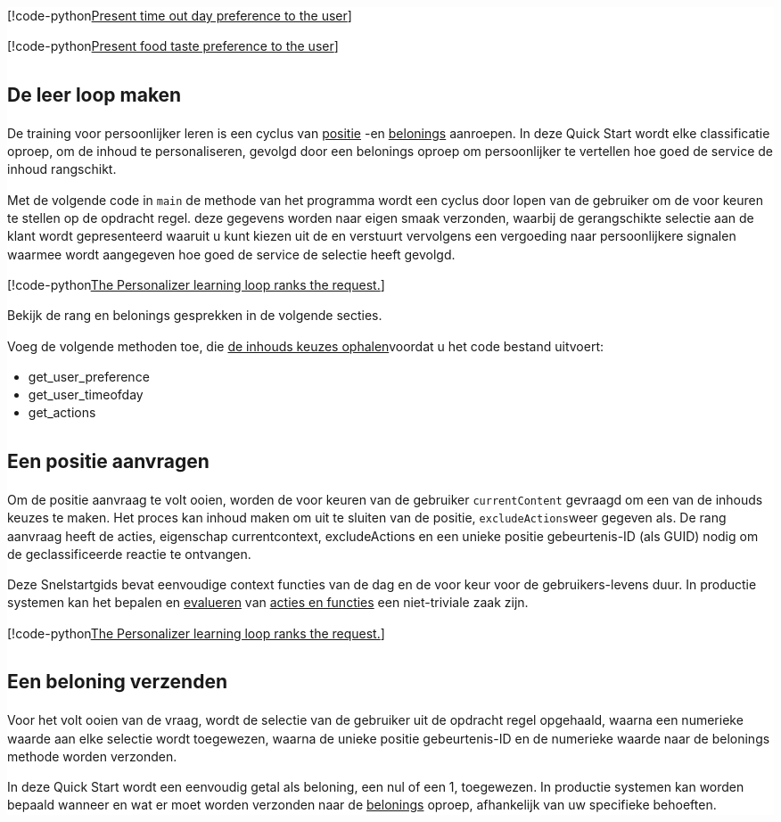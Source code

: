 [!code-python[Present time out day preference to the user](~/samples-personalizer/quickstarts/python/sample.py?name=createUserFeatureTimeOfDay)]

[!code-python[Present food taste preference to the user](~/samples-personalizer/quickstarts/python/sample.py?name=createUserFeatureTastePreference)]

## <a name="create-the-learning-loop"></a>De leer loop maken

De training voor persoonlijker leren is een cyclus van [positie](#request-a-rank) -en [belonings](#send-a-reward) aanroepen. In deze Quick Start wordt elke classificatie oproep, om de inhoud te personaliseren, gevolgd door een belonings oproep om persoonlijker te vertellen hoe goed de service de inhoud rangschikt. 

Met de volgende code in `main` de methode van het programma wordt een cyclus door lopen van de gebruiker om de voor keuren te stellen op de opdracht regel. deze gegevens worden naar eigen smaak verzonden, waarbij de gerangschikte selectie aan de klant wordt gepresenteerd waaruit u kunt kiezen uit de en verstuurt vervolgens een vergoeding naar persoonlijkere signalen waarmee wordt aangegeven hoe goed de service de selectie heeft gevolgd.

[!code-python[The Personalizer learning loop ranks the request.](~/samples-personalizer/quickstarts/python/sample.py?name=mainLoop&highlight=9,10,29)]

Bekijk de rang en belonings gesprekken in de volgende secties.

Voeg de volgende methoden toe, die [de inhouds keuzes ophalen](#get-content-choices-represented-as-actions)voordat u het code bestand uitvoert:

* get_user_preference
* get_user_timeofday
* get_actions

## <a name="request-a-rank"></a>Een positie aanvragen

Om de positie aanvraag te volt ooien, worden de voor keuren van de gebruiker `currentContent` gevraagd om een van de inhouds keuzes te maken. Het proces kan inhoud maken om uit te sluiten van de positie, `excludeActions`weer gegeven als. De rang aanvraag heeft de acties, eigenschap currentcontext, excludeActions en een unieke positie gebeurtenis-ID (als GUID) nodig om de geclassificeerde reactie te ontvangen. 

Deze Snelstartgids bevat eenvoudige context functies van de dag en de voor keur voor de gebruikers-levens duur. In productie systemen kan het bepalen en [evalueren](concept-feature-evaluation.md) van [acties en functies](concepts-features.md) een niet-triviale zaak zijn.  

[!code-python[The Personalizer learning loop ranks the request.](~/samples-personalizer/quickstarts/python/sample.py?name=rank)]

## <a name="send-a-reward"></a>Een beloning verzenden

Voor het volt ooien van de vraag, wordt de selectie van de gebruiker uit de opdracht regel opgehaald, waarna een numerieke waarde aan elke selectie wordt toegewezen, waarna de unieke positie gebeurtenis-ID en de numerieke waarde naar de belonings methode worden verzonden.

In deze Quick Start wordt een eenvoudig getal als beloning, een nul of een 1, toegewezen. In productie systemen kan worden bepaald wanneer en wat er moet worden verzonden naar de [belonings](concept-rewards.md) oproep, afhankelijk van uw specifieke behoeften. 
